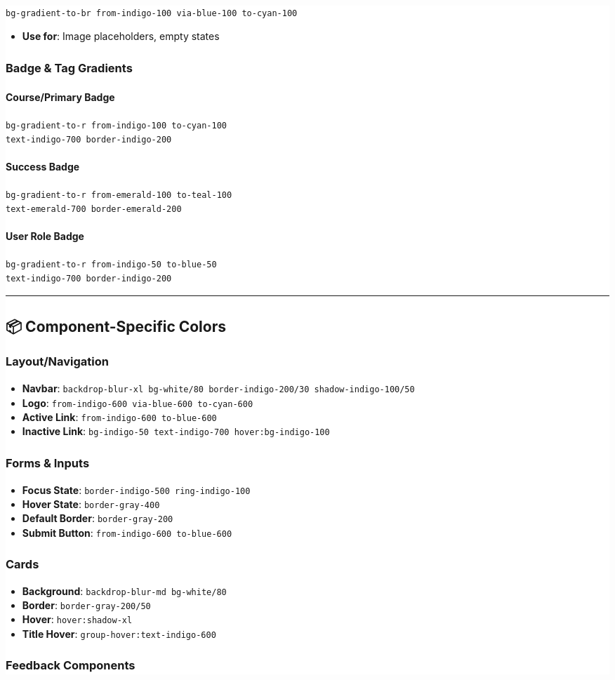 ```css
bg-gradient-to-br from-indigo-100 via-blue-100 to-cyan-100
```

- **Use for**: Image placeholders, empty states

### Badge & Tag Gradients

#### Course/Primary Badge

```css
bg-gradient-to-r from-indigo-100 to-cyan-100
text-indigo-700 border-indigo-200
```

#### Success Badge

```css
bg-gradient-to-r from-emerald-100 to-teal-100
text-emerald-700 border-emerald-200
```

#### User Role Badge

```css
bg-gradient-to-r from-indigo-50 to-blue-50
text-indigo-700 border-indigo-200
```

---

## 📦 Component-Specific Colors

### Layout/Navigation

- **Navbar**: `backdrop-blur-xl bg-white/80 border-indigo-200/30 shadow-indigo-100/50`
- **Logo**: `from-indigo-600 via-blue-600 to-cyan-600`
- **Active Link**: `from-indigo-600 to-blue-600`
- **Inactive Link**: `bg-indigo-50 text-indigo-700 hover:bg-indigo-100`

### Forms & Inputs

- **Focus State**: `border-indigo-500 ring-indigo-100`
- **Hover State**: `border-gray-400`
- **Default Border**: `border-gray-200`
- **Submit Button**: `from-indigo-600 to-blue-600`

### Cards

- **Background**: `backdrop-blur-md bg-white/80`
- **Border**: `border-gray-200/50`
- **Hover**: `hover:shadow-xl`
- **Title Hover**: `group-hover:text-indigo-600`

### Feedback Components
